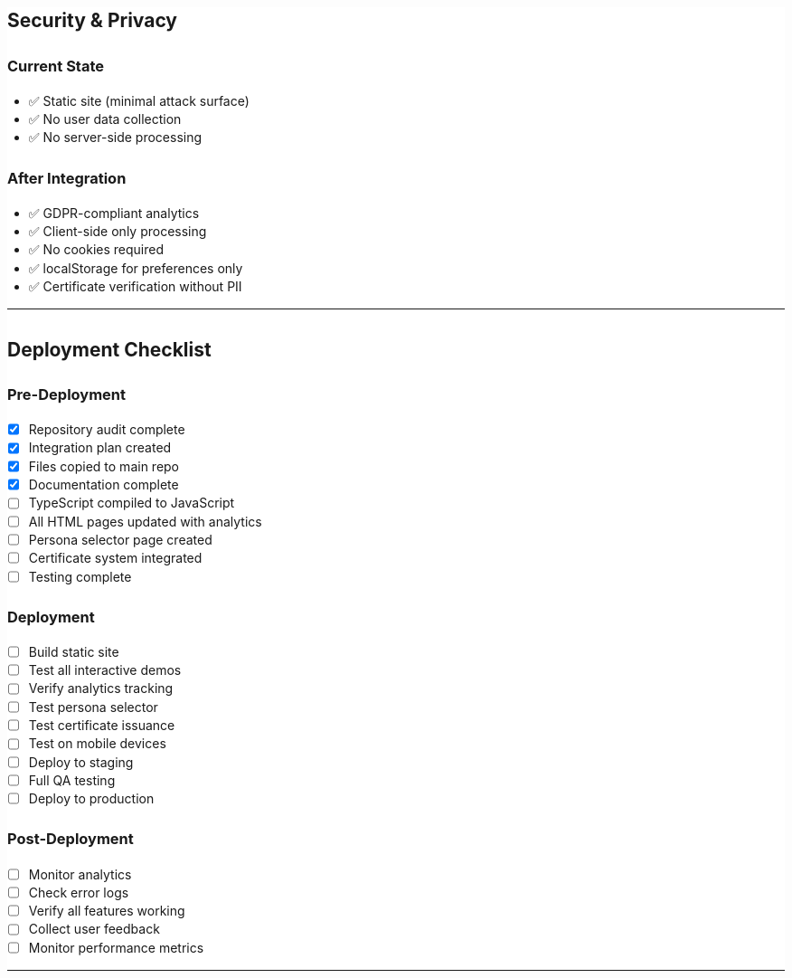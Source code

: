 
## Security & Privacy

### Current State
- ✅ Static site (minimal attack surface)
- ✅ No user data collection
- ✅ No server-side processing

### After Integration
- ✅ GDPR-compliant analytics
- ✅ Client-side only processing
- ✅ No cookies required
- ✅ localStorage for preferences only
- ✅ Certificate verification without PII

---

## Deployment Checklist

### Pre-Deployment
- [x] Repository audit complete
- [x] Integration plan created
- [x] Files copied to main repo
- [x] Documentation complete
- [ ] TypeScript compiled to JavaScript
- [ ] All HTML pages updated with analytics
- [ ] Persona selector page created
- [ ] Certificate system integrated
- [ ] Testing complete

### Deployment
- [ ] Build static site
- [ ] Test all interactive demos
- [ ] Verify analytics tracking
- [ ] Test persona selector
- [ ] Test certificate issuance
- [ ] Test on mobile devices
- [ ] Deploy to staging
- [ ] Full QA testing
- [ ] Deploy to production

### Post-Deployment
- [ ] Monitor analytics
- [ ] Check error logs
- [ ] Verify all features working
- [ ] Collect user feedback
- [ ] Monitor performance metrics

---
